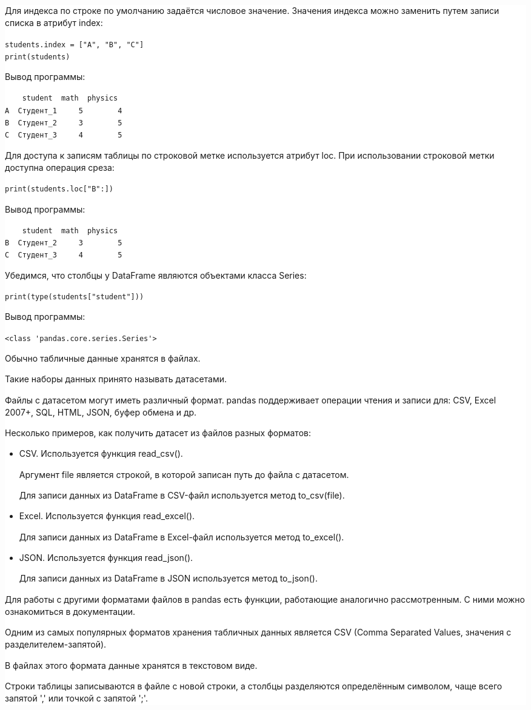 Для индекса по строке по умолчанию задаётся числовое значение. Значения индекса можно заменить путем записи списка в атрибут index:

    students.index = ["A", "B", "C"]
    print(students)

Вывод программы:

        student  math  physics
    A  Студент_1     5        4
    B  Студент_2     3        5
    C  Студент_3     4        5

Для доступа к записям таблицы по строковой метке используется атрибут loc. При использовании строковой метки доступна операция среза:

    print(students.loc["B":])

Вывод программы:

        student  math  physics
    B  Студент_2     3        5
    C  Студент_3     4        5

Убедимся, что столбцы у DataFrame являются объектами класса Series:

    print(type(students["student"]))
Вывод программы:

    <class 'pandas.core.series.Series'>

Обычно табличные данные хранятся в файлах. 

Такие наборы данных принято называть датасетами. 

Файлы с датасетом могут иметь различный формат. pandas поддерживает операции чтения и записи для: CSV, Excel 2007+, SQL, HTML, JSON, буфер обмена и др.

Несколько примеров, как получить датасет из файлов разных форматов:
+ CSV. Используется функция read_csv(). 

    Аргумент file является строкой, в которой записан путь до файла с датасетом. 
    
    Для записи данных из DataFrame в CSV-файл используется метод to_csv(file).
+ Excel. Используется функция read_excel(). 
    
    Для записи данных из DataFrame в Excel-файл используется метод to_excel().
+ JSON. Используется функция read_json(). 
    
    Для записи данных из DataFrame в JSON используется метод to_json().

Для работы с другими форматами файлов в pandas есть функции, работающие аналогично рассмотренным. С ними можно ознакомиться в документации.

Одним из самых популярных форматов хранения табличных данных является CSV (Comma Separated Values, значения с разделителем-запятой).

В файлах этого формата данные хранятся в текстовом виде. 

Строки таблицы записываются в файле с новой строки, а столбцы разделяются определённым символом, чаще всего запятой ',' или точкой с запятой ';'. 
